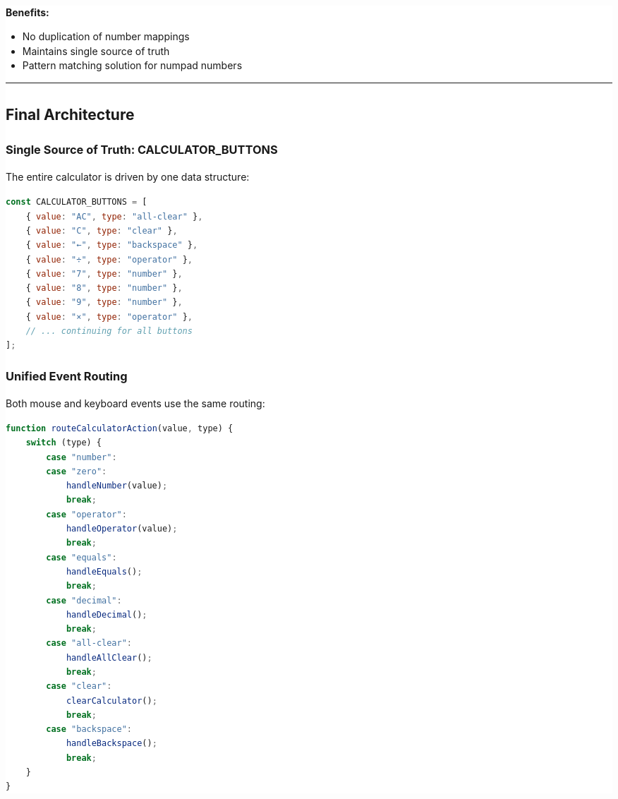 **Benefits:**

-   No duplication of number mappings
-   Maintains single source of truth
-   Pattern matching solution for numpad numbers

---

## Final Architecture

### Single Source of Truth: CALCULATOR_BUTTONS

The entire calculator is driven by one data structure:

```javascript
const CALCULATOR_BUTTONS = [
    { value: "AC", type: "all-clear" },
    { value: "C", type: "clear" },
    { value: "←", type: "backspace" },
    { value: "÷", type: "operator" },
    { value: "7", type: "number" },
    { value: "8", type: "number" },
    { value: "9", type: "number" },
    { value: "×", type: "operator" },
    // ... continuing for all buttons
];
```

### Unified Event Routing

Both mouse and keyboard events use the same routing:

```javascript
function routeCalculatorAction(value, type) {
    switch (type) {
        case "number":
        case "zero":
            handleNumber(value);
            break;
        case "operator":
            handleOperator(value);
            break;
        case "equals":
            handleEquals();
            break;
        case "decimal":
            handleDecimal();
            break;
        case "all-clear":
            handleAllClear();
            break;
        case "clear":
            clearCalculator();
            break;
        case "backspace":
            handleBackspace();
            break;
    }
}
```
